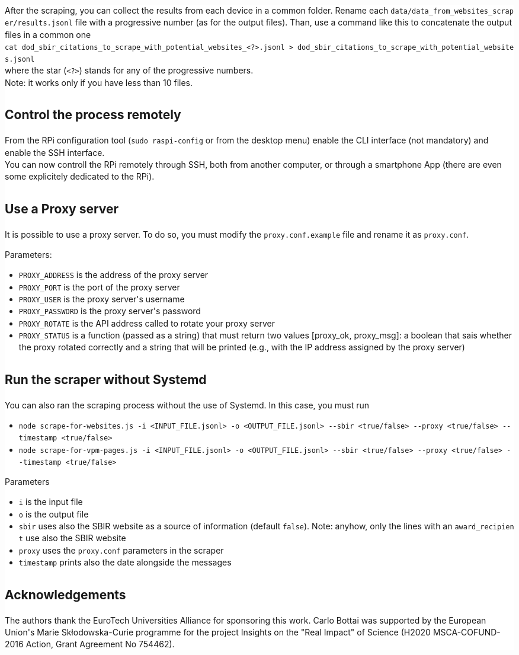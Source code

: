 After the scraping, you can collect the results from each device in a common folder. Rename each ``data/data_from_websites_scraper/results.jsonl`` file with a progressive number (as for the output files). Than, use a command like this to concatenate the output files in a common one<br>
``cat dod_sbir_citations_to_scrape_with_potential_websites_<?>.jsonl > dod_sbir_citations_to_scrape_with_potential_websites.jsonl``<br>
where the star (``<?>``) stands for any of the progressive numbers.<br>
Note: it works only if you have less than 10 files.

## Control the process remotely
From the RPi configuration tool (``sudo raspi-config`` or from the desktop menu) enable the CLI interface (not mandatory) and enable the SSH interface.<br>
You can now controll the RPi remotely through SSH, both from another computer, or through a smartphone App (there are even some explicitely dedicated to the RPi).

## Use a Proxy server
It is possible to use a proxy server. To do so, you must modify the ``proxy.conf.example`` file and rename it as ``proxy.conf``.

Parameters:<br>
* ``PROXY_ADDRESS`` is the address of the proxy server
* ``PROXY_PORT`` is the port of the proxy server
* ``PROXY_USER`` is the proxy server's username
* ``PROXY_PASSWORD`` is the proxy server's password
* ``PROXY_ROTATE`` is the API address called to rotate your proxy server
* ``PROXY_STATUS`` is a function (passed as a string) that must return two values [proxy_ok, proxy_msg]: a boolean that sais whether the proxy rotated correctly and a string that will be printed (e.g., with the IP address assigned by the proxy server)

## Run the scraper without Systemd
You can also ran the scraping process without the use of Systemd. In this case, you must run<br>
* ``node scrape-for-websites.js -i <INPUT_FILE.jsonl> -o <OUTPUT_FILE.jsonl> --sbir <true/false> --proxy <true/false> --timestamp <true/false>``
* ``node scrape-for-vpm-pages.js -i <INPUT_FILE.jsonl> -o <OUTPUT_FILE.jsonl> --sbir <true/false> --proxy <true/false> --timestamp <true/false>``

Parameters<br>
* ``i`` is the input file
* ``o`` is the output file
* ``sbir`` uses also the SBIR website as a source of information (default ``false``). Note: anyhow, only the lines with an ``award_recipient`` use also the SBIR website
* ``proxy`` uses the ``proxy.conf`` parameters in the scraper
* ``timestamp`` prints also the date alongside the messages

## Acknowledgements
The authors thank the EuroTech Universities Alliance for sponsoring this work. Carlo Bottai was supported by the European Union's Marie Skłodowska-Curie programme for the project Insights on the "Real Impact" of Science (H2020 MSCA-COFUND-2016 Action, Grant Agreement No 754462).
